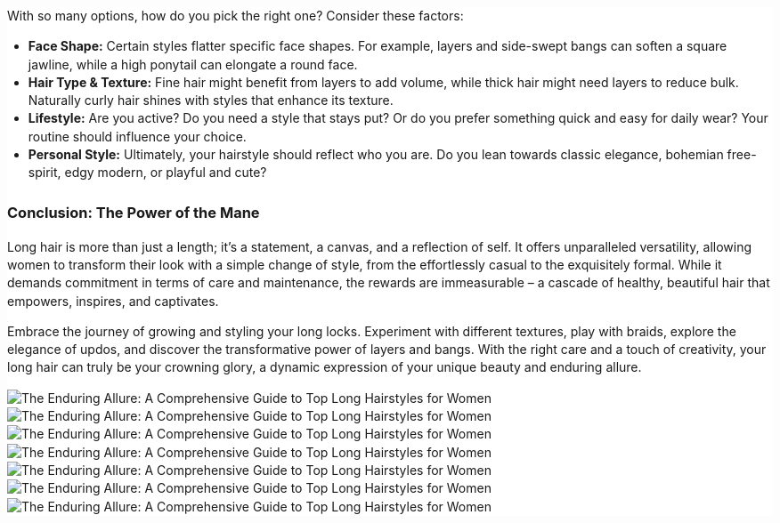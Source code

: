 With so many options, how do you pick the right one? Consider these factors:

* **Face Shape:** Certain styles flatter specific face shapes. For example, layers and side-swept bangs can soften a square jawline, while a high ponytail can elongate a round face.
* **Hair Type & Texture:** Fine hair might benefit from layers to add volume, while thick hair might need layers to reduce bulk. Naturally curly hair shines with styles that enhance its texture.
* **Lifestyle:** Are you active? Do you need a style that stays put? Or do you prefer something quick and easy for daily wear? Your routine should influence your choice.
* **Personal Style:** Ultimately, your hairstyle should reflect who you are. Do you lean towards classic elegance, bohemian free-spirit, edgy modern, or playful and cute?

### Conclusion: The Power of the Mane

Long hair is more than just a length; it’s a statement, a canvas, and a reflection of self. It offers unparalleled versatility, allowing women to transform their look with a simple change of style, from the effortlessly casual to the exquisitely formal. While it demands commitment in terms of care and maintenance, the rewards are immeasurable – a cascade of healthy, beautiful hair that empowers, inspires, and captivates.

Embrace the journey of growing and styling your long locks. Experiment with different textures, play with braids, explore the elegance of updos, and discover the transformative power of layers and bangs. With the right care and a touch of creativity, your long hair can truly be your crowning glory, a dynamic expression of your unique beauty and enduring allure.

![The Enduring Allure: A Comprehensive Guide to Top Long Hairstyles for Women](https://www.notimeforstyle.com/wp-content/uploads/2023/10/5.png "The Enduring Allure: A Comprehensive Guide to Top Long Hairstyles for Women") ![The Enduring Allure: A Comprehensive Guide to Top Long Hairstyles for Women](https://hairstylesg.com/wp-content/uploads/parser/best-long-hairstyles-for-women-over-50-2.jpg "The Enduring Allure: A Comprehensive Guide to Top Long Hairstyles for Women") ![The Enduring Allure: A Comprehensive Guide to Top Long Hairstyles for Women](https://simpleideasforfashion.com/wp-content/uploads/2023/04/layered-hair-2024-768x937.jpg "The Enduring Allure: A Comprehensive Guide to Top Long Hairstyles for Women") ![The Enduring Allure: A Comprehensive Guide to Top Long Hairstyles for Women](https://i.pinimg.com/originals/ca/93/3b/ca933b48caed138f8a9b5a88b1fb0800.png "The Enduring Allure: A Comprehensive Guide to Top Long Hairstyles for Women") ![The Enduring Allure: A Comprehensive Guide to Top Long Hairstyles for Women](https://i.pinimg.com/736x/41/ae/e1/41aee1b3b3582680e96b9c1d54642e58.jpg "The Enduring Allure: A Comprehensive Guide to Top Long Hairstyles for Women") ![The Enduring Allure: A Comprehensive Guide to Top Long Hairstyles for Women](https://i.pinimg.com/originals/07/81/d3/0781d3e4f8f4ccae988bdb14a15d1c9b.png "The Enduring Allure: A Comprehensive Guide to Top Long Hairstyles for Women") ![The Enduring Allure: A Comprehensive Guide to Top Long Hairstyles for Women](https://momswhosave.com/wp-content/uploads/2023/03/best-long-hairstyles-over-50.jpg "The Enduring Allure: A Comprehensive Guide to Top Long Hairstyles for Women")